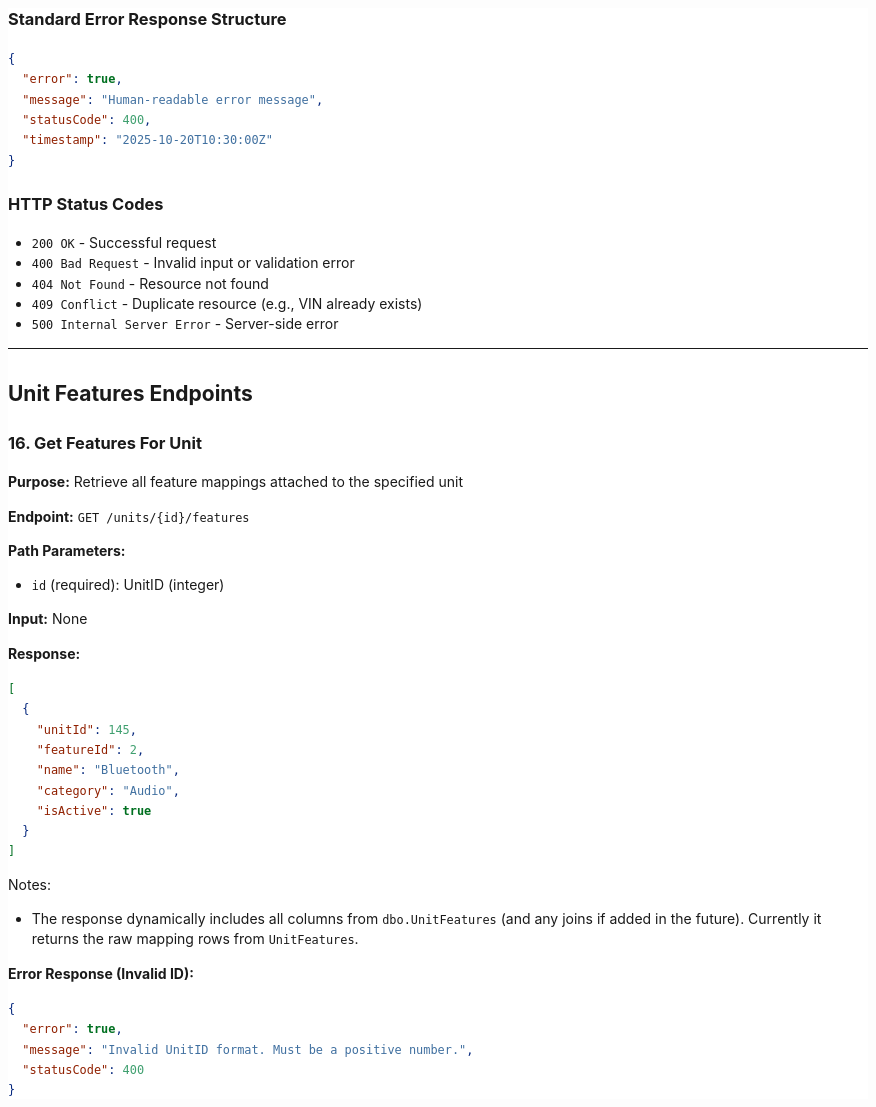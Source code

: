 ### Standard Error Response Structure
```json
{
  "error": true,
  "message": "Human-readable error message",
  "statusCode": 400,
  "timestamp": "2025-10-20T10:30:00Z"
}
```

### HTTP Status Codes
- `200 OK` - Successful request
- `400 Bad Request` - Invalid input or validation error
- `404 Not Found` - Resource not found
- `409 Conflict` - Duplicate resource (e.g., VIN already exists)
- `500 Internal Server Error` - Server-side error

---

## Unit Features Endpoints

### 16. Get Features For Unit
**Purpose:** Retrieve all feature mappings attached to the specified unit

**Endpoint:** `GET /units/{id}/features`

**Path Parameters:**
- `id` (required): UnitID (integer)

**Input:** None

**Response:**
```json
[
  {
    "unitId": 145,
    "featureId": 2,
    "name": "Bluetooth",
    "category": "Audio",
    "isActive": true
  }
]
```

Notes:
- The response dynamically includes all columns from `dbo.UnitFeatures` (and any joins if added in the future). Currently it returns the raw mapping rows from `UnitFeatures`.

**Error Response (Invalid ID):**
```json
{
  "error": true,
  "message": "Invalid UnitID format. Must be a positive number.",
  "statusCode": 400
}
```
